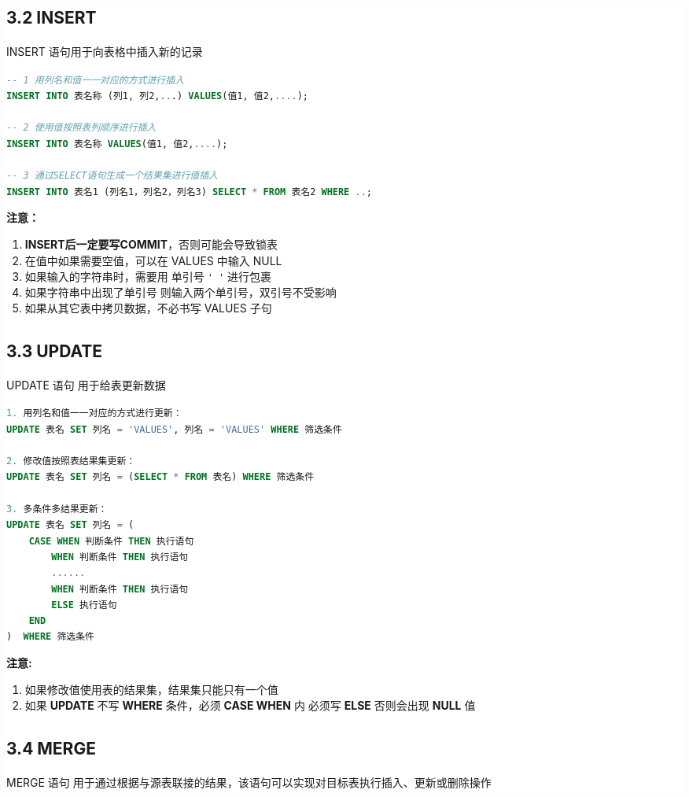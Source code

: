 ## 3.2 INSERT

INSERT  语句用于向表格中插入新的记录

```SQL
-- 1 用列名和值一一对应的方式进行插入
INSERT INTO 表名称 (列1, 列2,...) VALUES(值1, 值2,....);

-- 2 使用值按照表列顺序进行插入
INSERT INTO 表名称 VALUES(值1, 值2,....);

-- 3 通过SELECT语句生成一个结果集进行值插入
INSERT INTO 表名1 (列名1，列名2，列名3) SELECT * FROM 表名2 WHERE ..;
```

**注意：**

1. **INSERT后一定要写COMMIT**，否则可能会导致锁表
2. 在值中如果需要空值，可以在 VALUES 中输入 NULL
3. 如果输入的字符串时，需要用 单引号 `' '` 进行包裹
4. 如果字符串中出现了单引号 则输入两个单引号，双引号不受影响
5. 如果从其它表中拷贝数据，不必书写 VALUES 子句

## 3.3 UPDATE

UPDATE 语句 用于给表更新数据

```SQL
1. 用列名和值一一对应的方式进行更新：
UPDATE 表名 SET 列名 = 'VALUES', 列名 = 'VALUES' WHERE 筛选条件

2. 修改值按照表结果集更新：
UPDATE 表名 SET 列名 = (SELECT * FROM 表名) WHERE 筛选条件

3. 多条件多结果更新：
UPDATE 表名 SET 列名 = (
    CASE WHEN 判断条件 THEN 执行语句
        WHEN 判断条件 THEN 执行语句
        ......
        WHEN 判断条件 THEN 执行语句
        ELSE 执行语句
    END
)  WHERE 筛选条件
```

**注意:**

1. 如果修改值使用表的结果集，结果集只能只有一个值
2. 如果 **UPDATE** 不写 **WHERE** 条件，必须 **CASE WHEN** 内 必须写 **ELSE** 否则会出现 **NULL** 值

## 3.4 MERGE

MERGE 语句 用于通过根据与源表联接的结果，该语句可以实现对目标表执行插入、更新或删除操作
